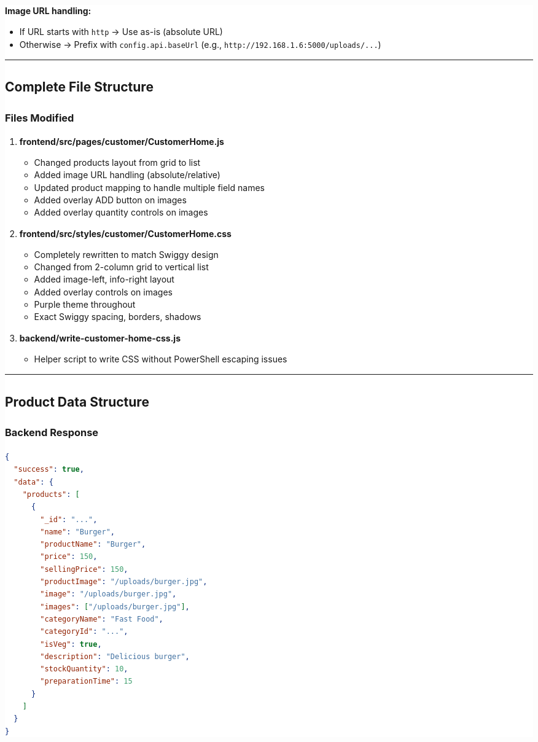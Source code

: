 **Image URL handling:**
- If URL starts with `http` → Use as-is (absolute URL)
- Otherwise → Prefix with `config.api.baseUrl` (e.g., `http://192.168.1.6:5000/uploads/...`)

---

## Complete File Structure

### Files Modified

1. **frontend/src/pages/customer/CustomerHome.js**
   - Changed products layout from grid to list
   - Added image URL handling (absolute/relative)
   - Updated product mapping to handle multiple field names
   - Added overlay ADD button on images
   - Added overlay quantity controls on images

2. **frontend/src/styles/customer/CustomerHome.css**
   - Completely rewritten to match Swiggy design
   - Changed from 2-column grid to vertical list
   - Added image-left, info-right layout
   - Added overlay controls on images
   - Purple theme throughout
   - Exact Swiggy spacing, borders, shadows

3. **backend/write-customer-home-css.js**
   - Helper script to write CSS without PowerShell escaping issues

---

## Product Data Structure

### Backend Response
```json
{
  "success": true,
  "data": {
    "products": [
      {
        "_id": "...",
        "name": "Burger",
        "productName": "Burger",
        "price": 150,
        "sellingPrice": 150,
        "productImage": "/uploads/burger.jpg",
        "image": "/uploads/burger.jpg",
        "images": ["/uploads/burger.jpg"],
        "categoryName": "Fast Food",
        "categoryId": "...",
        "isVeg": true,
        "description": "Delicious burger",
        "stockQuantity": 10,
        "preparationTime": 15
      }
    ]
  }
}
```
